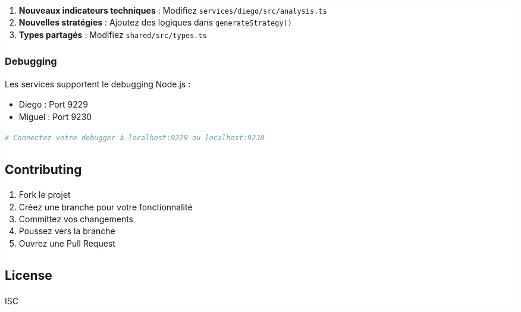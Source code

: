 1. **Nouveaux indicateurs techniques** : Modifiez `services/diego/src/analysis.ts`
2. **Nouvelles stratégies** : Ajoutez des logiques dans `generateStrategy()`
3. **Types partagés** : Modifiez `shared/src/types.ts`

### Debugging

Les services supportent le debugging Node.js :
- Diego : Port 9229
- Miguel : Port 9230

```bash
# Connectez votre debugger à localhost:9229 ou localhost:9230
```

## Contributing

1. Fork le projet
2. Créez une branche pour votre fonctionnalité
3. Committez vos changements
4. Poussez vers la branche
5. Ouvrez une Pull Request

## License

ISC
